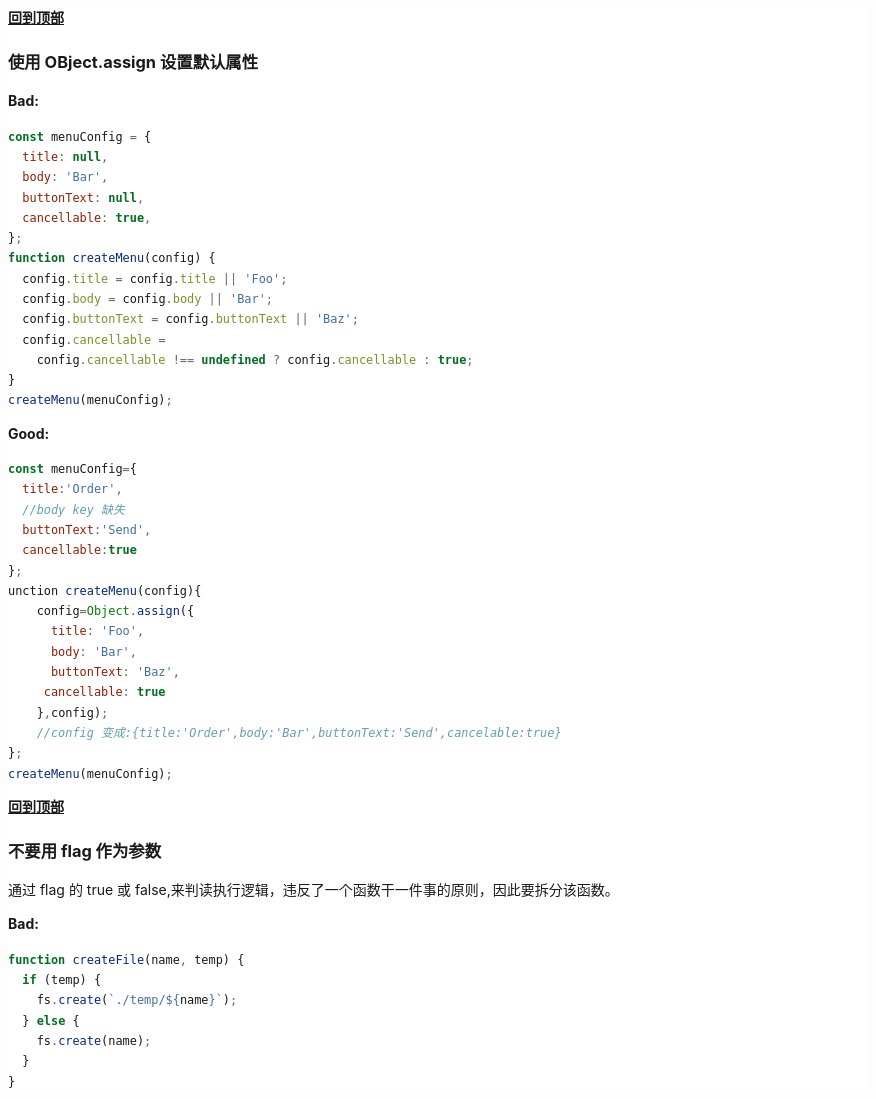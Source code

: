 **[回到顶部](#目录)**

### 使用 OBject.assign 设置默认属性

**Bad:**

```javascript
const menuConfig = {
  title: null,
  body: 'Bar',
  buttonText: null,
  cancellable: true,
};
function createMenu(config) {
  config.title = config.title || 'Foo';
  config.body = config.body || 'Bar';
  config.buttonText = config.buttonText || 'Baz';
  config.cancellable =
    config.cancellable !== undefined ? config.cancellable : true;
}
createMenu(menuConfig);
```

**Good:**

```javascript
const menuConfig={
  title:'Order',
  //body key 缺失
  buttonText:'Send',
  cancellable:true
};
unction createMenu(config){
    config=Object.assign({
      title: 'Foo',
      body: 'Bar',
      buttonText: 'Baz',
     cancellable: true
    },config);
    //config 变成:{title:'Order',body:'Bar',buttonText:'Send',cancelable:true}
};
createMenu(menuConfig);
```

**[回到顶部](#目录)**

### 不要用 flag 作为参数

通过 flag 的 true 或 false,来判读执行逻辑，违反了一个函数干一件事的原则，因此要拆分该函数。

**Bad:**

```javascript
function createFile(name, temp) {
  if (temp) {
    fs.create(`./temp/${name}`);
  } else {
    fs.create(name);
  }
}
```
